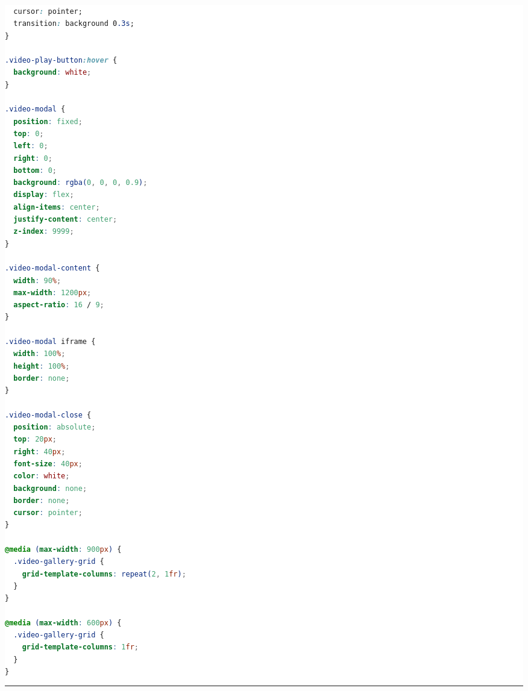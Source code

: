 ```css
  cursor: pointer;
  transition: background 0.3s;
}

.video-play-button:hover {
  background: white;
}

.video-modal {
  position: fixed;
  top: 0;
  left: 0;
  right: 0;
  bottom: 0;
  background: rgba(0, 0, 0, 0.9);
  display: flex;
  align-items: center;
  justify-content: center;
  z-index: 9999;
}

.video-modal-content {
  width: 90%;
  max-width: 1200px;
  aspect-ratio: 16 / 9;
}

.video-modal iframe {
  width: 100%;
  height: 100%;
  border: none;
}

.video-modal-close {
  position: absolute;
  top: 20px;
  right: 40px;
  font-size: 40px;
  color: white;
  background: none;
  border: none;
  cursor: pointer;
}

@media (max-width: 900px) {
  .video-gallery-grid {
    grid-template-columns: repeat(2, 1fr);
  }
}

@media (max-width: 600px) {
  .video-gallery-grid {
    grid-template-columns: 1fr;
  }
}
```

---